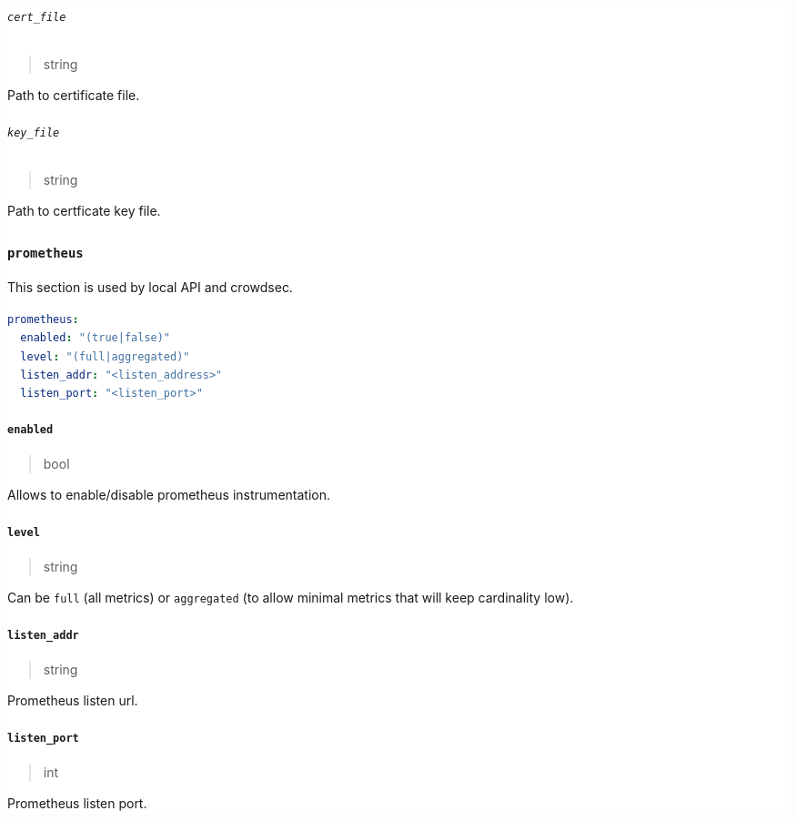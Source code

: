 ###### `cert_file`
> string

Path to certificate file.

###### `key_file`
> string

Path to certficate key file.

### `prometheus`

This section is used by local API and crowdsec.

```yaml
prometheus:
  enabled: "(true|false)"
  level: "(full|aggregated)"
  listen_addr: "<listen_address>"
  listen_port: "<listen_port>"
```


#### `enabled`
> bool

Allows to enable/disable prometheus instrumentation.

#### `level`
> string

Can be `full` (all metrics) or `aggregated` (to allow minimal metrics that will keep cardinality low).

#### `listen_addr`
> string

Prometheus listen url.

#### `listen_port`
> int

Prometheus listen port.

